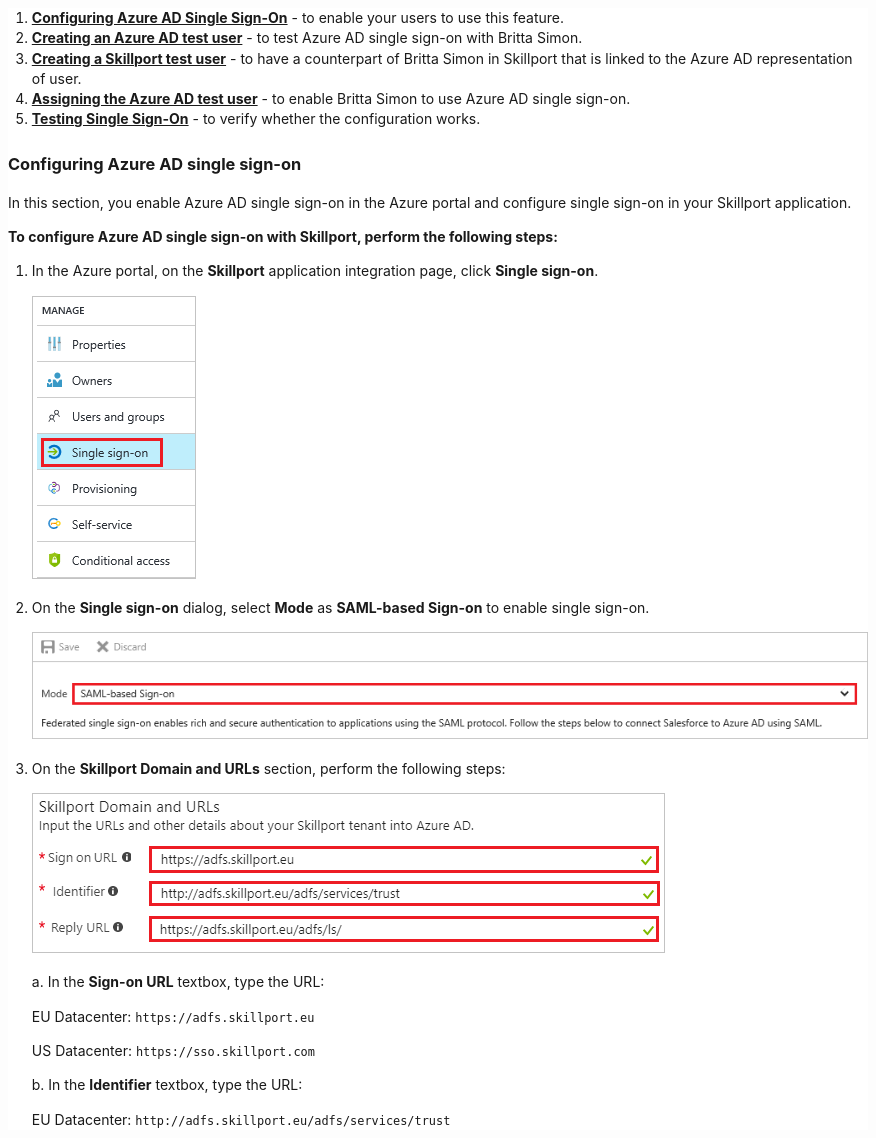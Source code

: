 1. **[Configuring Azure AD Single Sign-On](#configuring-azure-ad-single-sign-on)** - to enable your users to use this feature.
1. **[Creating an Azure AD test user](#creating-an-azure-ad-test-user)** - to test Azure AD single sign-on with Britta Simon.
1. **[Creating a Skillport test user](#creating-a-skillport-test-user)** - to have a counterpart of Britta Simon in Skillport that is linked to the Azure AD representation of user.
1. **[Assigning the Azure AD test user](#assigning-the-azure-ad-test-user)** - to enable Britta Simon to use Azure AD single sign-on.
1. **[Testing Single Sign-On](#testing-single-sign-on)** - to verify whether the configuration works.

### Configuring Azure AD single sign-on

In this section, you enable Azure AD single sign-on in the Azure portal and configure single sign-on in your Skillport application.

**To configure Azure AD single sign-on with Skillport, perform the following steps:**

1. In the Azure  portal, on the **Skillport** application integration page, click **Single sign-on**.

	![Configure Single Sign-On][4]

1. On the **Single sign-on** dialog, select **Mode** as	**SAML-based Sign-on** to enable single sign-on.
 
	![Configure Single Sign-On](./media/skillport-tutorial/tutorial_skillport_samlbase.png)

1. On the **Skillport Domain and URLs** section, perform the following steps:

	![Configure Single Sign-On](./media/skillport-tutorial/tutorial_skillport_url.png)

	a. In the **Sign-on URL** textbox, type the URL:
      
      EU Datacenter: `https://adfs.skillport.eu`
   
      US Datacenter: `https://sso.skillport.com`

    b. In the **Identifier** textbox, type the URL:
      
      EU Datacenter: `http://adfs.skillport.eu/adfs/services/trust`
   

[1]: ./media/skillport-tutorial/tutorial_general_01.png
[2]: ./media/skillport-tutorial/tutorial_general_02.png
[3]: ./media/skillport-tutorial/tutorial_general_03.png
[4]: ./media/skillport-tutorial/tutorial_general_04.png
[100]: ./media/skillport-tutorial/tutorial_general_100.png
[200]: ./media/skillport-tutorial/tutorial_general_200.png
[201]: ./media/skillport-tutorial/tutorial_general_201.png
[202]: ./media/skillport-tutorial/tutorial_general_202.png
[203]: ./media/skillport-tutorial/tutorial_general_203.png